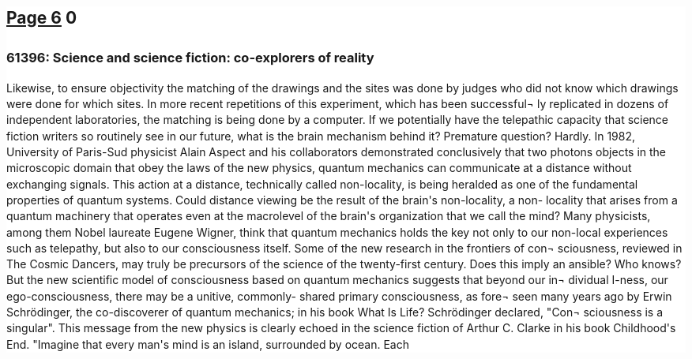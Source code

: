 ## [Page 6](https://demo.humlab.umu.se/courier/061306engo.pdf#page=6) 0

### 61396: Science and science fiction: co-explorers of reality

Likewise, to ensure objectivity the
matching of the drawings and the sites
was done by judges who did not know
which drawings were done for which
sites. In more recent repetitions of this
experiment, which has been successful¬
ly replicated in dozens of independent
laboratories, the matching is being
done by a computer.
If we potentially have the telepathic
capacity that science fiction writers so
routinely see in our future, what is the
brain mechanism behind it? Premature
question? Hardly. In 1982, University
of Paris-Sud physicist Alain Aspect
and his collaborators demonstrated
conclusively that two photons objects
in the microscopic domain that obey
the laws of the new physics, quantum
mechanics can communicate at a
distance without exchanging signals.
This action at a distance, technically
called non-locality, is being heralded as
one of the fundamental properties of
quantum systems.
Could distance viewing be the result
of the brain's non-locality, a non-
locality that arises from a quantum
machinery that operates even at the
macrolevel of the brain's organization
that we call the mind? Many physicists,
among them Nobel laureate Eugene
Wigner, think that quantum mechanics
holds the key not only to our non-local
experiences such as telepathy, but also
to our consciousness itself. Some of the
new research in the frontiers of con¬
sciousness, reviewed in The Cosmic
Dancers, may truly be precursors of the
science of the twenty-first century.
Does this imply an ansible? Who
knows? But the new scientific model of
consciousness based on quantum
mechanics suggests that beyond our in¬
dividual I-ness, our ego-consciousness,
there may be a unitive, commonly-
shared primary consciousness, as fore¬
seen many years ago by Erwin
Schrödinger, the co-discoverer of
quantum mechanics; in his book What
Is Life? Schrödinger declared, "Con¬
sciousness is a singular". This message
from the new physics is clearly echoed
in the science fiction of Arthur C.
Clarke in his book Childhood's End.
"Imagine that every man's mind is
an island, surrounded by ocean. Each